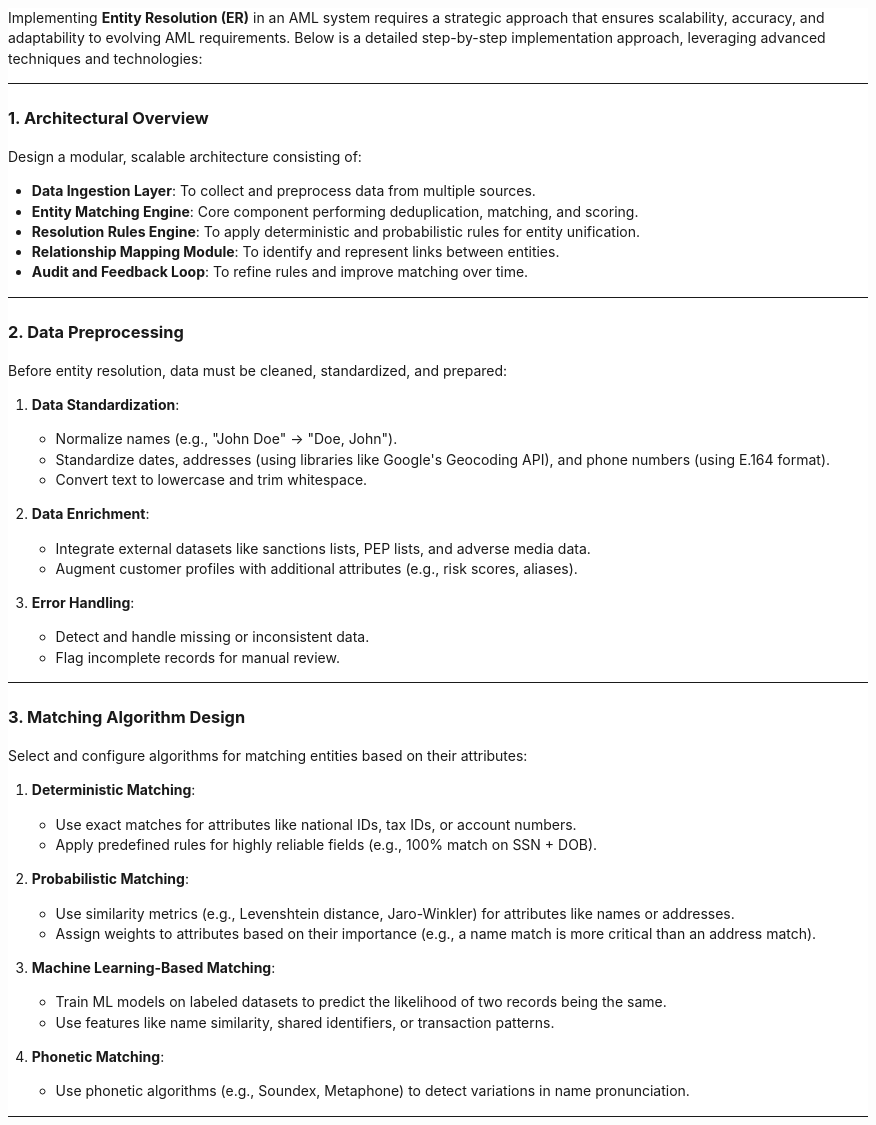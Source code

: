 Implementing **Entity Resolution (ER)** in an AML system requires a strategic approach that ensures scalability, accuracy, and adaptability to evolving AML requirements. Below is a detailed step-by-step implementation approach, leveraging advanced techniques and technologies:

---

### **1. Architectural Overview**
Design a modular, scalable architecture consisting of:
- **Data Ingestion Layer**: To collect and preprocess data from multiple sources.
- **Entity Matching Engine**: Core component performing deduplication, matching, and scoring.
- **Resolution Rules Engine**: To apply deterministic and probabilistic rules for entity unification.
- **Relationship Mapping Module**: To identify and represent links between entities.
- **Audit and Feedback Loop**: To refine rules and improve matching over time.

---

### **2. Data Preprocessing**
Before entity resolution, data must be cleaned, standardized, and prepared:
1. **Data Standardization**:
   - Normalize names (e.g., "John Doe" → "Doe, John").
   - Standardize dates, addresses (using libraries like Google's Geocoding API), and phone numbers (using E.164 format).
   - Convert text to lowercase and trim whitespace.

2. **Data Enrichment**:
   - Integrate external datasets like sanctions lists, PEP lists, and adverse media data.
   - Augment customer profiles with additional attributes (e.g., risk scores, aliases).

3. **Error Handling**:
   - Detect and handle missing or inconsistent data.
   - Flag incomplete records for manual review.

---

### **3. Matching Algorithm Design**
Select and configure algorithms for matching entities based on their attributes:
1. **Deterministic Matching**:
   - Use exact matches for attributes like national IDs, tax IDs, or account numbers.
   - Apply predefined rules for highly reliable fields (e.g., 100% match on SSN + DOB).

2. **Probabilistic Matching**:
   - Use similarity metrics (e.g., Levenshtein distance, Jaro-Winkler) for attributes like names or addresses.
   - Assign weights to attributes based on their importance (e.g., a name match is more critical than an address match).

3. **Machine Learning-Based Matching**:
   - Train ML models on labeled datasets to predict the likelihood of two records being the same.
   - Use features like name similarity, shared identifiers, or transaction patterns.

4. **Phonetic Matching**:
   - Use phonetic algorithms (e.g., Soundex, Metaphone) to detect variations in name pronunciation.

---